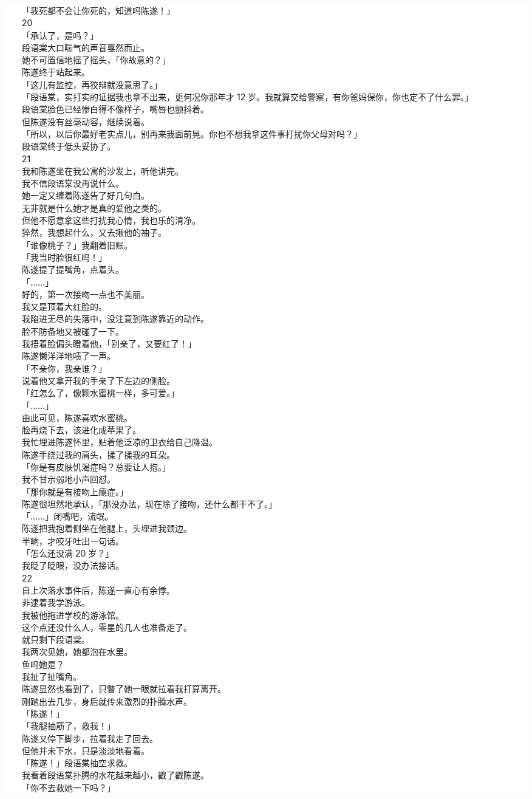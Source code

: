 &emsp;&emsp;「我死都不会让你死的，知道吗陈遂！」  
&emsp;&emsp;20  
&emsp;&emsp;「承认了，是吗？」  
&emsp;&emsp;段语棠大口喘气的声音戛然而止。  
&emsp;&emsp;她不可置信地摇了摇头，「你故意的？」  
&emsp;&emsp;陈遂终于站起来。  
&emsp;&emsp;「这儿有监控，再狡辩就没意思了。」  
&emsp;&emsp;「段语棠，实打实的证据我也拿不出来，更何况你那年才 12 岁。我就算交给警察，有你爸妈保你，你也定不了什么罪。」  
&emsp;&emsp;段语棠脸色已经惨白得不像样子，嘴唇也颤抖着。  
&emsp;&emsp;但陈遂没有丝毫动容，继续说着。  
&emsp;&emsp;「所以，以后你最好老实点儿，别再来我面前晃。你也不想我拿这件事打扰你父母对吗？」  
&emsp;&emsp;段语棠终于低头妥协了。  
&emsp;&emsp;21  
&emsp;&emsp;我和陈遂坐在我公寓的沙发上，听他讲完。  
&emsp;&emsp;我不信段语棠没再说什么。  
&emsp;&emsp;她一定又缠着陈遂告了好几句白。  
&emsp;&emsp;无非就是什么她才是真的爱他之类的。  
&emsp;&emsp;但他不愿意拿这些打扰我心情，我也乐的清净。  
&emsp;&emsp;猝然，我想起什么，又去揪他的袖子。  
&emsp;&emsp;「谁像桃子？」我翻着旧账。  
&emsp;&emsp;「我当时脸很红吗！」  
&emsp;&emsp;陈遂提了提嘴角，点着头。  
&emsp;&emsp;「……」  
&emsp;&emsp;好的，第一次接吻一点也不美丽。  
&emsp;&emsp;我又是顶着大红脸的。  
&emsp;&emsp;我陷进无尽的失落中，没注意到陈遂靠近的动作。  
&emsp;&emsp;脸不防备地又被碰了一下。  
&emsp;&emsp;我捂着脸偏头瞪着他，「别亲了，又要红了！」  
&emsp;&emsp;陈遂懒洋洋地啧了一声。  
&emsp;&emsp;「不亲你，我亲谁？」  
&emsp;&emsp;说着他又拿开我的手亲了下左边的侧脸。  
&emsp;&emsp;「红怎么了，像颗水蜜桃一样，多可爱。」  
&emsp;&emsp;「……」  
&emsp;&emsp;由此可见，陈遂喜欢水蜜桃。  
&emsp;&emsp;脸再烧下去，该进化成苹果了。  
&emsp;&emsp;我忙埋进陈遂怀里，贴着他泛凉的卫衣给自己降温。  
&emsp;&emsp;陈遂手绕过我的肩头，揉了揉我的耳朵。  
&emsp;&emsp;「你是有皮肤饥渴症吗？总要让人抱。」  
&emsp;&emsp;我不甘示弱地小声回怼。  
&emsp;&emsp;「那你就是有接吻上瘾症。」  
&emsp;&emsp;陈遂很坦然地承认，「那没办法，现在除了接吻，还什么都干不了。」  
&emsp;&emsp;「……」闭嘴吧，流氓。  
&emsp;&emsp;陈遂把我抱着侧坐在他腿上，头埋进我颈边。  
&emsp;&emsp;半晌，才咬牙吐出一句话。  
&emsp;&emsp;「怎么还没满 20 岁？」  
&emsp;&emsp;我眨了眨眼，没办法接话。  
&emsp;&emsp;22  
&emsp;&emsp;自上次落水事件后，陈遂一直心有余悸。  
&emsp;&emsp;非逮着我学游泳。  
&emsp;&emsp;我被他拖进学校的游泳馆。  
&emsp;&emsp;这个点还没什么人，零星的几人也准备走了。  
&emsp;&emsp;就只剩下段语棠。  
&emsp;&emsp;我两次见她，她都泡在水里。  
&emsp;&emsp;鱼吗她是？  
&emsp;&emsp;我扯了扯嘴角。  
&emsp;&emsp;陈遂显然也看到了，只瞥了她一眼就拉着我打算离开。  
&emsp;&emsp;刚踏出去几步，身后就传来激烈的扑腾水声。  
&emsp;&emsp;「陈遂！」  
&emsp;&emsp;「我腿抽筋了，救我！」  
&emsp;&emsp;陈遂又停下脚步，拉着我走了回去。  
&emsp;&emsp;但他并未下水，只是淡淡地看着。  
&emsp;&emsp;「陈遂！」段语棠抽空求救。  
&emsp;&emsp;我看着段语棠扑腾的水花越来越小，戳了戳陈遂。  
&emsp;&emsp;「你不去救她一下吗？」  